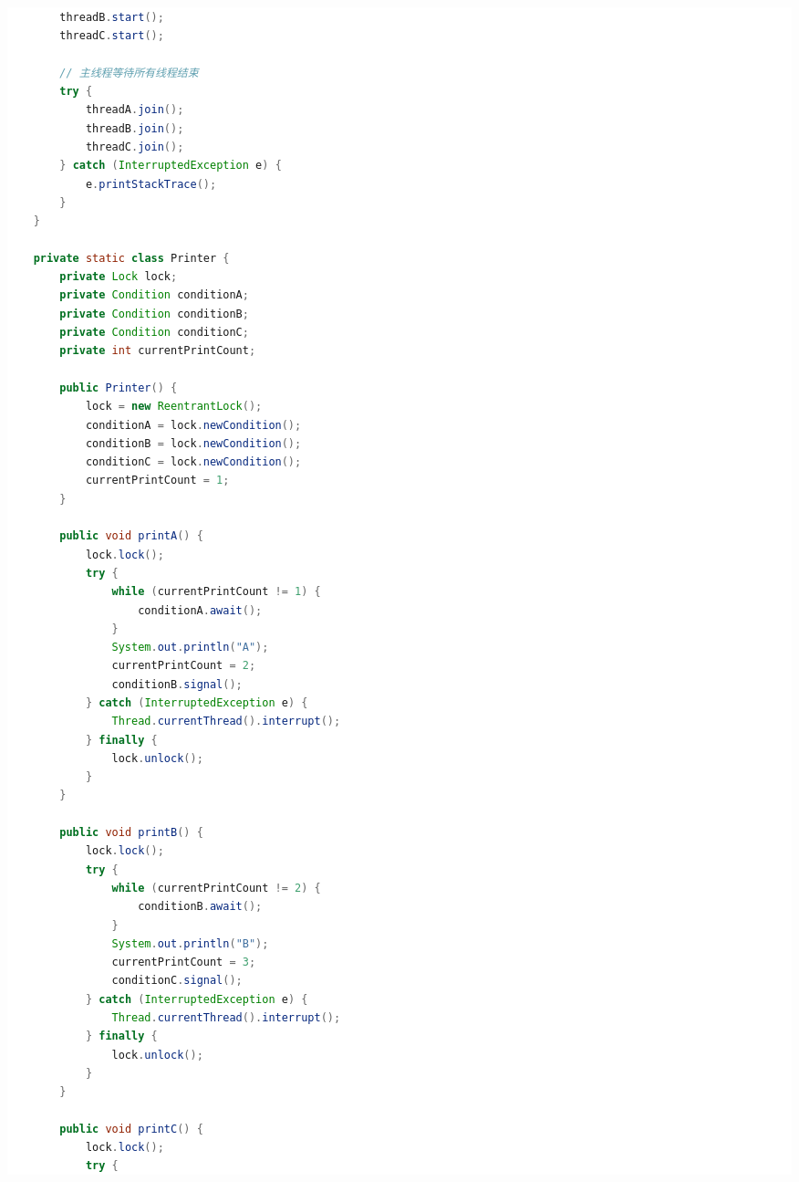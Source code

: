```java
        threadB.start();
        threadC.start();

        // 主线程等待所有线程结束
        try {
            threadA.join();
            threadB.join();
            threadC.join();
        } catch (InterruptedException e) {
            e.printStackTrace();
        }
    }

    private static class Printer {
        private Lock lock;
        private Condition conditionA;
        private Condition conditionB;
        private Condition conditionC;
        private int currentPrintCount;

        public Printer() {
            lock = new ReentrantLock();
            conditionA = lock.newCondition();
            conditionB = lock.newCondition();
            conditionC = lock.newCondition();
            currentPrintCount = 1;
        }

        public void printA() {
            lock.lock();
            try {
                while (currentPrintCount != 1) {
                    conditionA.await();
                }
                System.out.println("A");
                currentPrintCount = 2;
                conditionB.signal();
            } catch (InterruptedException e) {
                Thread.currentThread().interrupt();
            } finally {
                lock.unlock();
            }
        }

        public void printB() {
            lock.lock();
            try {
                while (currentPrintCount != 2) {
                    conditionB.await();
                }
                System.out.println("B");
                currentPrintCount = 3;
                conditionC.signal();
            } catch (InterruptedException e) {
                Thread.currentThread().interrupt();
            } finally {
                lock.unlock();
            }
        }

        public void printC() {
            lock.lock();
            try {
```